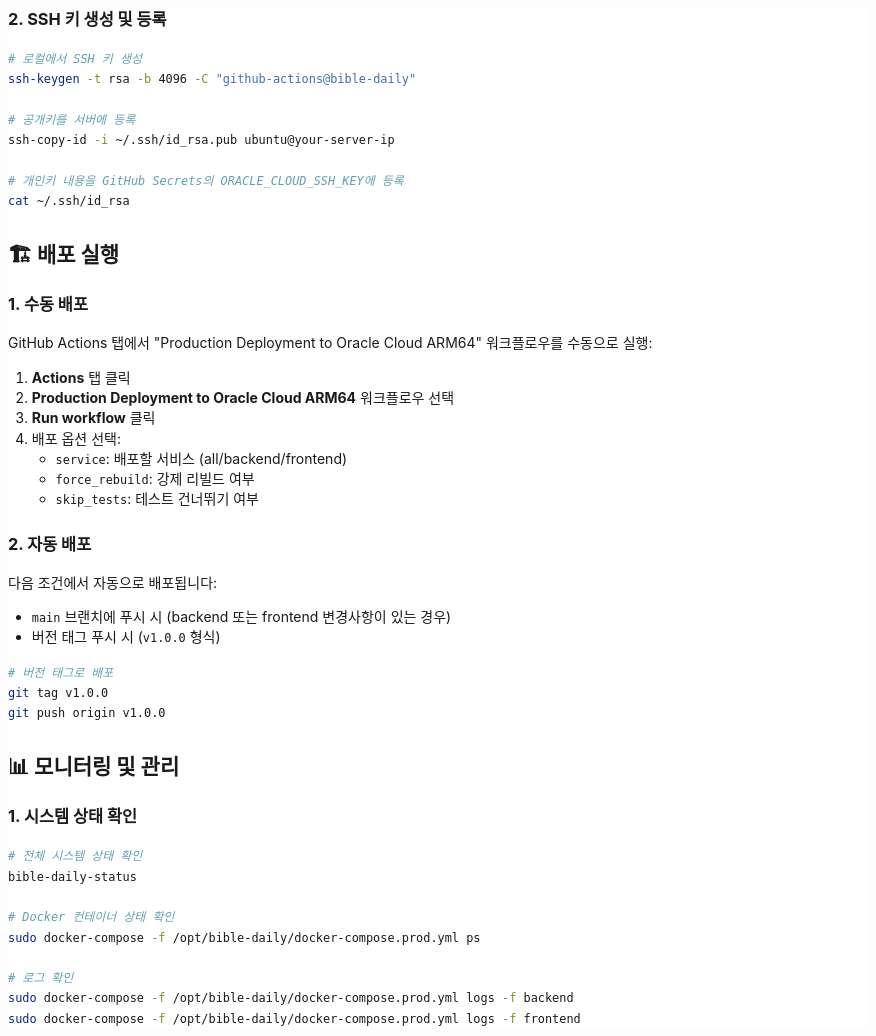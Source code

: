 ### 2. SSH 키 생성 및 등록

```bash
# 로컬에서 SSH 키 생성
ssh-keygen -t rsa -b 4096 -C "github-actions@bible-daily"

# 공개키를 서버에 등록
ssh-copy-id -i ~/.ssh/id_rsa.pub ubuntu@your-server-ip

# 개인키 내용을 GitHub Secrets의 ORACLE_CLOUD_SSH_KEY에 등록
cat ~/.ssh/id_rsa
```

## 🏗️ 배포 실행

### 1. 수동 배포

GitHub Actions 탭에서 "Production Deployment to Oracle Cloud ARM64" 워크플로우를 수동으로 실행:

1. **Actions** 탭 클릭
2. **Production Deployment to Oracle Cloud ARM64** 워크플로우 선택
3. **Run workflow** 클릭
4. 배포 옵션 선택:
   - `service`: 배포할 서비스 (all/backend/frontend)
   - `force_rebuild`: 강제 리빌드 여부
   - `skip_tests`: 테스트 건너뛰기 여부

### 2. 자동 배포

다음 조건에서 자동으로 배포됩니다:

- `main` 브랜치에 푸시 시 (backend 또는 frontend 변경사항이 있는 경우)
- 버전 태그 푸시 시 (`v1.0.0` 형식)

```bash
# 버전 태그로 배포
git tag v1.0.0
git push origin v1.0.0
```

## 📊 모니터링 및 관리

### 1. 시스템 상태 확인

```bash
# 전체 시스템 상태 확인
bible-daily-status

# Docker 컨테이너 상태 확인
sudo docker-compose -f /opt/bible-daily/docker-compose.prod.yml ps

# 로그 확인
sudo docker-compose -f /opt/bible-daily/docker-compose.prod.yml logs -f backend
sudo docker-compose -f /opt/bible-daily/docker-compose.prod.yml logs -f frontend
```

